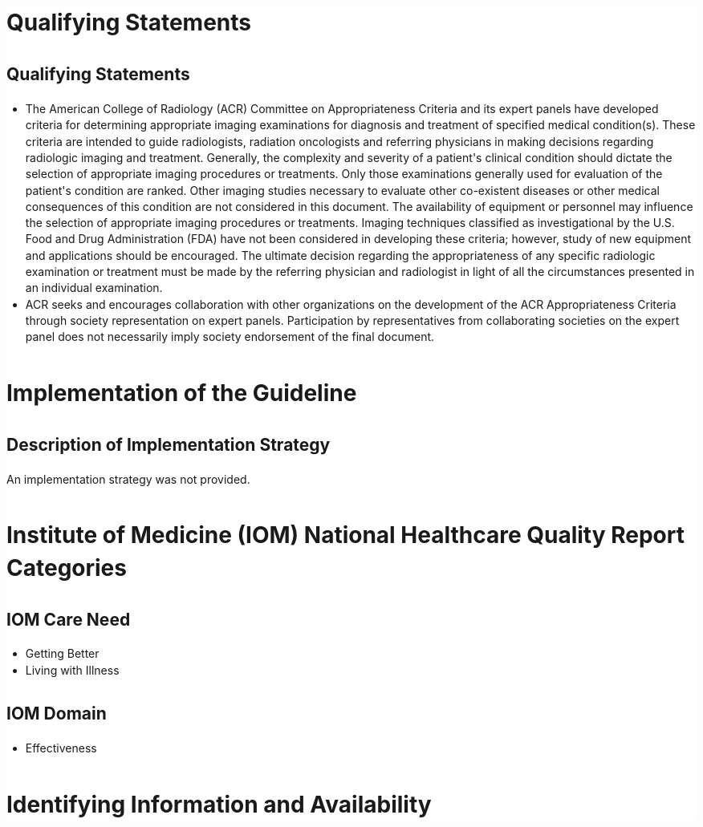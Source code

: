 # Qualifying Statements

## Qualifying Statements



  * The American College of Radiology (ACR) Committee on Appropriateness Criteria and its expert panels have developed criteria for determining appropriate imaging examinations for diagnosis and treatment of specified medical condition(s). These criteria are intended to guide radiologists, radiation oncologists and referring physicians in making decisions regarding radiologic imaging and treatment. Generally, the complexity and severity of a patient's clinical condition should dictate the selection of appropriate imaging procedures or treatments. Only those examinations generally used for evaluation of the patient's condition are ranked. Other imaging studies necessary to evaluate other co-existent diseases or other medical consequences of this condition are not considered in this document. The availability of equipment or personnel may influence the selection of appropriate imaging procedures or treatments. Imaging techniques classified as investigational by the U.S. Food and Drug Administration (FDA) have not been considered in developing these criteria; however, study of new equipment and applications should be encouraged. The ultimate decision regarding the appropriateness of any specific radiologic examination or treatment must be made by the referring physician and radiologist in light of all the circumstances presented in an individual examination. 
  * ACR seeks and encourages collaboration with other organizations on the development of the ACR Appropriateness Criteria through society representation on expert panels. Participation by representatives from collaborating societies on the expert panel does not necessarily imply society endorsement of the final document. 



# Implementation of the Guideline

## Description of Implementation Strategy



An implementation strategy was not provided.

# Institute of Medicine (IOM) National Healthcare Quality Report Categories

## IOM Care Need

- Getting Better
- Living with Illness

## IOM Domain

- Effectiveness

# Identifying Information and Availability
